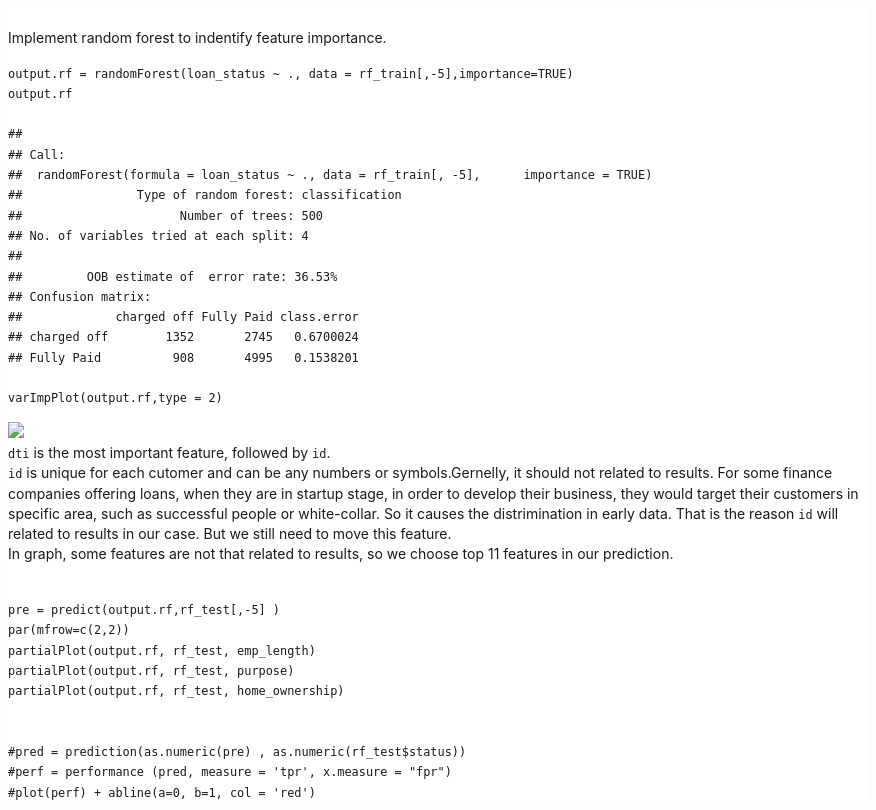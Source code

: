 <br/> Implement random forest to indentify feature importance.

    output.rf = randomForest(loan_status ~ ., data = rf_train[,-5],importance=TRUE)
    output.rf

    ## 
    ## Call:
    ##  randomForest(formula = loan_status ~ ., data = rf_train[, -5],      importance = TRUE) 
    ##                Type of random forest: classification
    ##                      Number of trees: 500
    ## No. of variables tried at each split: 4
    ## 
    ##         OOB estimate of  error rate: 36.53%
    ## Confusion matrix:
    ##             charged off Fully Paid class.error
    ## charged off        1352       2745   0.6700024
    ## Fully Paid          908       4995   0.1538201

    varImpPlot(output.rf,type = 2)

![](Yi_Liu,_Data_Challenge_files/figure-markdown_strict/unnamed-chunk-9-1.png)
<br/>`dti` is the most important feature, followed by `id`.<br/> `id` is
unique for each cutomer and can be any numbers or symbols.Gernelly, it
should not related to results. For some finance companies offering
loans, when they are in startup stage, in order to develop their
business, they would target their customers in specific area, such as
successful people or white-collar. So it causes the distrimination in
early data. That is the reason `id` will related to results in our case.
But we still need to move this feature.<br/> In graph, some features are
not that related to results, so we choose top 11 features in our
prediction. <br/><br/>

    pre = predict(output.rf,rf_test[,-5] )
    par(mfrow=c(2,2))
    partialPlot(output.rf, rf_test, emp_length)
    partialPlot(output.rf, rf_test, purpose)
    partialPlot(output.rf, rf_test, home_ownership)


    #pred = prediction(as.numeric(pre) , as.numeric(rf_test$status))
    #perf = performance (pred, measure = 'tpr', x.measure = "fpr")
    #plot(perf) + abline(a=0, b=1, col = 'red')
